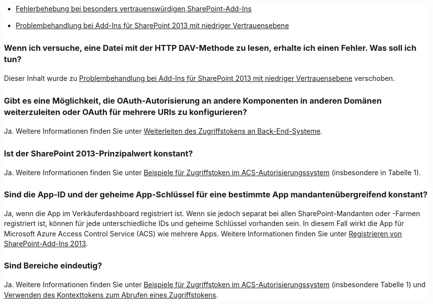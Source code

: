     
    

-  [Fehlerbehebung bei besonders vertrauenswürdigen SharePoint-Add-Ins](troubleshooting-high-trust-sharepoint-add-ins.md)
    
  
-  [Problembehandlung bei Add-Ins für SharePoint 2013 mit niedriger Vertrauensebene](44ead3b9-75c3-4f68-b908-0af6197f1143.md)
    
  

### Wenn ich versuche, eine Datei mit der HTTP DAV-Methode zu lesen, erhalte ich einen Fehler. Was soll ich tun?

Dieser Inhalt wurde zu  [Problembehandlung bei Add-Ins für SharePoint 2013 mit niedriger Vertrauensebene](44ead3b9-75c3-4f68-b908-0af6197f1143.md) verschoben.
  
    
    

### Gibt es eine Möglichkeit, die OAuth-Autorisierung an andere Komponenten in anderen Domänen weiterzuleiten oder OAuth für mehrere URIs zu konfigurieren?

Ja. Weitere Informationen finden Sie unter  [Weiterleiten des Zugriffstokens an Back-End-Systeme](handle-security-tokens-in-provider-hosted-low-trust-sharepoint-add-ins.md#ForwardTokenToBackend).
  
    
    

### Ist der SharePoint 2013-Prinzipalwert konstant?

Ja. Weitere Informationen finden Sie unter  [Beispiele für Zugriffstoken im ACS-Autorisierungssystem](handle-security-tokens-in-provider-hosted-low-trust-sharepoint-add-ins.md#ExampleAccessTokens) (insbesondere in Tabelle 1).
  
    
    

### Sind die App-ID und der geheime App-Schlüssel für eine bestimmte App mandantenübergreifend konstant?

Ja, wenn die App im Verkäuferdashboard registriert ist. Wenn sie jedoch separat bei allen SharePoint-Mandanten oder -Farmen registriert ist, können für jede unterschiedliche IDs und geheime Schlüssel vorhanden sein. In diesem Fall wirkt die App für Microsoft Azure Access Control Service (ACS) wie mehrere Apps. Weitere Informationen finden Sie unter  [Registrieren von SharePoint-Add-Ins 2013](register-sharepoint-add-ins-2013.md).
  
    
    

### Sind Bereiche eindeutig?

Ja. Weitere Informationen finden Sie unter  [Beispiele für Zugriffstoken im ACS-Autorisierungssystem](handle-security-tokens-in-provider-hosted-low-trust-sharepoint-add-ins.md#ExampleAccessTokens) (insbesondere Tabelle 1) und [Verwenden des Kontexttokens zum Abrufen eines Zugriffstokens](handle-security-tokens-in-provider-hosted-low-trust-sharepoint-add-ins.md#UseContextTokenToGetAccessToken).
  
    
    
